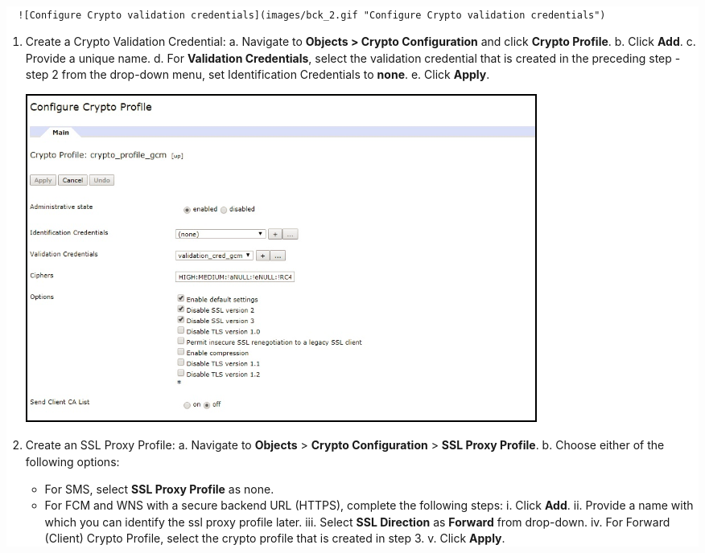       ![Configure Crypto validation credentials](images/bck_2.gif "Configure Crypto validation credentials")

   1. Create a Crypto Validation Credential:
      a. Navigate to **Objects > Crypto Configuration** and click **Crypto Profile**.
      b. Click **Add**.
      c. Provide a unique name.
      d. For **Validation Credentials**, select the validation credential that is created in the preceding step - step 2 from the drop-down menu, set Identification Credentials to **none**.
      e. Click **Apply**.

      ![Configure Crypto profile](images/bck_3.gif "Configure Crypto profile")

   1. Create an SSL Proxy Profile:
      a. Navigate to **Objects** > **Crypto Configuration** > **SSL Proxy Profile**.
      b. Choose either of the following options:
         - For SMS, select **SSL Proxy Profile** as none.
         - For FCM and WNS with a secure backend URL (HTTPS), complete the following steps:
            i. Click **Add**.
            ii. Provide a name with which you can identify the ssl proxy profile later.
            iii. Select **SSL Direction** as **Forward** from drop-down.
            iv. For Forward (Client) Crypto Profile, select the crypto profile that is created in step 3.
            v. Click **Apply**.
